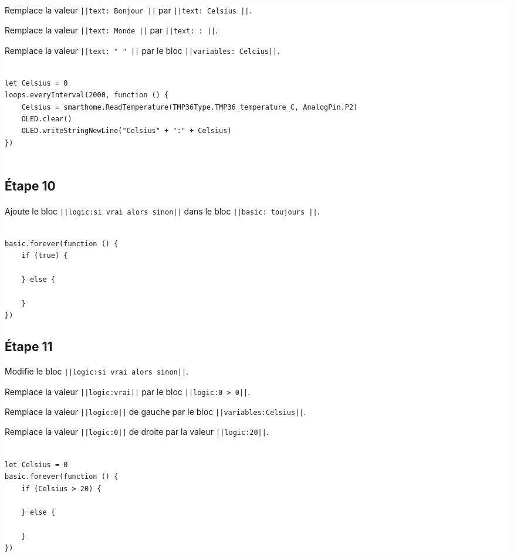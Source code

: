 Remplace la valeur ``||text: Bonjour ||`` par ``||text: Celsius ||``.

Remplace la valeur ``||text: Monde ||`` par ``||text: : ||``.

Remplace la valeur ``||text: " " ||`` par le bloc ``||variables: Celcius||``.


```blocks

let Celsius = 0
loops.everyInterval(2000, function () {
    Celsius = smarthome.ReadTemperature(TMP36Type.TMP36_temperature_C, AnalogPin.P2)
    OLED.clear()
    OLED.writeStringNewLine("Celsius" + ":" + Celsius)
})


```

## Étape 10

Ajoute le bloc ``||logic:si vrai alors sinon||`` dans le bloc ``||basic: toujours ||``.


```blocks

basic.forever(function () {
    if (true) {
    	
    } else {
    	
    }
})

```

## Étape 11

Modifie le bloc ``||logic:si vrai alors sinon||``.

Remplace la valeur ``||logic:vrai||`` par le bloc ``||logic:0 > 0||``.

Remplace la valeur ``||logic:0||`` de gauche par le bloc ``||variables:Celsius||``.

Remplace la valeur ``||logic:0||`` de droite par la valeur ``||logic:20||``.


```blocks

let Celsius = 0
basic.forever(function () {
    if (Celsius > 20) {
    	
    } else {
    	
    }
})

```
